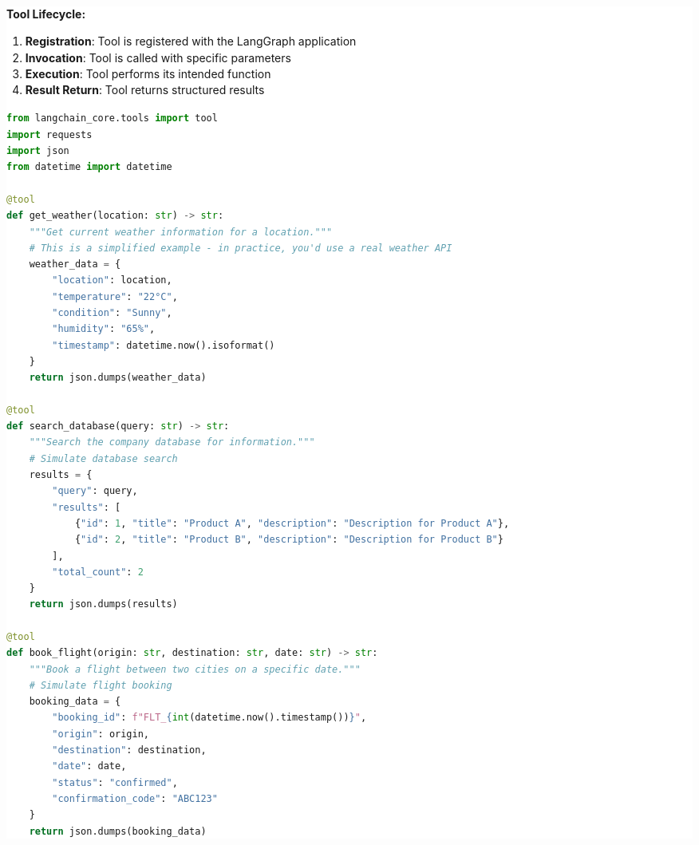 **Tool Lifecycle:**
1. **Registration**: Tool is registered with the LangGraph application
2. **Invocation**: Tool is called with specific parameters
3. **Execution**: Tool performs its intended function
4. **Result Return**: Tool returns structured results

```python
from langchain_core.tools import tool
import requests
import json
from datetime import datetime

@tool
def get_weather(location: str) -> str:
    """Get current weather information for a location."""
    # This is a simplified example - in practice, you'd use a real weather API
    weather_data = {
        "location": location,
        "temperature": "22°C",
        "condition": "Sunny",
        "humidity": "65%",
        "timestamp": datetime.now().isoformat()
    }
    return json.dumps(weather_data)

@tool
def search_database(query: str) -> str:
    """Search the company database for information."""
    # Simulate database search
    results = {
        "query": query,
        "results": [
            {"id": 1, "title": "Product A", "description": "Description for Product A"},
            {"id": 2, "title": "Product B", "description": "Description for Product B"}
        ],
        "total_count": 2
    }
    return json.dumps(results)

@tool
def book_flight(origin: str, destination: str, date: str) -> str:
    """Book a flight between two cities on a specific date."""
    # Simulate flight booking
    booking_data = {
        "booking_id": f"FLT_{int(datetime.now().timestamp())}",
        "origin": origin,
        "destination": destination,
        "date": date,
        "status": "confirmed",
        "confirmation_code": "ABC123"
    }
    return json.dumps(booking_data)
```

